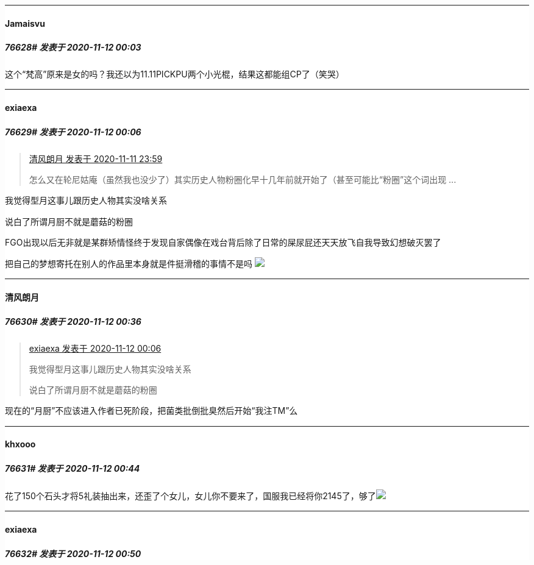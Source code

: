 *****

####  Jamaisvu  
##### 76628#       发表于 2020-11-12 00:03


这个“梵高”原来是女的吗？我还以为11.11PICKPU两个小光棍，结果这都能组CP了（笑哭）


*****

####  exiaexa  
##### 76629#       发表于 2020-11-12 00:06


<blockquote><a href="httphttps://bbs.saraba1st.com/2b/forum.php?mod=redirect&amp;goto=findpost&amp;pid=49365098&amp;ptid=1085254" target="_blank">清风朗月 发表于 2020-11-11 23:59</a>

怎么又在轮尼姑庵（虽然我也没少了）其实历史人物粉圈化早十几年前就开始了（甚至可能比“粉圈”这个词出现 ...</blockquote>
我觉得型月这事儿跟历史人物其实没啥关系

说白了所谓月厨不就是蘑菇的粉圈


FGO出现以后无非就是某群矫情怪终于发现自家偶像在戏台背后除了日常的屎尿屁还天天放飞自我导致幻想破灭罢了

把自己的梦想寄托在别人的作品里本身就是件挺滑稽的事情不是吗
<img src="https://static.saraba1st.com/image/smiley/face2017/067.png" referrerpolicy="no-referrer">


*****

####  清风朗月  
##### 76630#       发表于 2020-11-12 00:36


<blockquote><a href="httphttps://bbs.saraba1st.com/2b/forum.php?mod=redirect&amp;goto=findpost&amp;pid=49365167&amp;ptid=1085254" target="_blank">exiaexa 发表于 2020-11-12 00:06</a>

我觉得型月这事儿跟历史人物其实没啥关系

说白了所谓月厨不就是蘑菇的粉圈</blockquote>
现在的“月厨”不应该进入作者已死阶段，把菌类批倒批臭然后开始“我注TM”么


*****

####  khxooo  
##### 76631#       发表于 2020-11-12 00:44


花了150个石头才将5礼装抽出来，还歪了个女儿，女儿你不要来了，国服我已经将你2145了，够了<img src="https://static.saraba1st.com/image/smiley/face2017/068.png" referrerpolicy="no-referrer">


*****

####  exiaexa  
##### 76632#       发表于 2020-11-12 00:50
